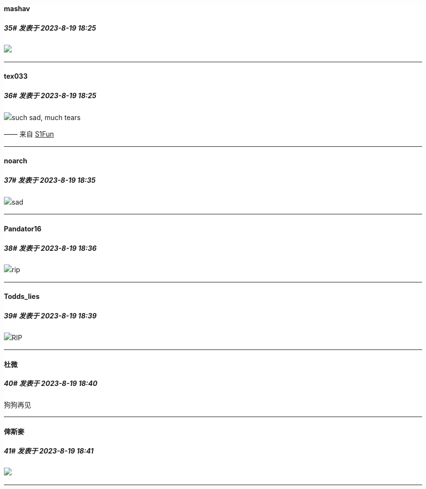 ####  mashav  
##### 35#       发表于 2023-8-19 18:25

<img src="https://static.saraba1st.com/image/smiley/animal2017/030.png" referrerpolicy="no-referrer">

*****

####  tex033  
##### 36#       发表于 2023-8-19 18:25

<img src="https://static.saraba1st.com/image/smiley/animal2017/030.png" referrerpolicy="no-referrer">such sad, much tears 

—— 来自 [S1Fun](https://s1fun.koalcat.com)

*****

####  noarch  
##### 37#       发表于 2023-8-19 18:35

<img src="https://static.saraba1st.com/image/smiley/animal2017/030.png" referrerpolicy="no-referrer">sad

*****

####  Pandator16  
##### 38#       发表于 2023-8-19 18:36

<img src="https://static.saraba1st.com/image/smiley/animal2017/030.png" referrerpolicy="no-referrer">rip

*****

####  Todds_lies  
##### 39#       发表于 2023-8-19 18:39

<img src="https://static.saraba1st.com/image/smiley/animal2017/030.png" referrerpolicy="no-referrer">RIP

*****

####  杜微  
##### 40#       发表于 2023-8-19 18:40

狗狗再见

*****

####  俾斯麥  
##### 41#       发表于 2023-8-19 18:41

<img src="https://static.saraba1st.com/image/smiley/animal2017/030.png" referrerpolicy="no-referrer">

*****
